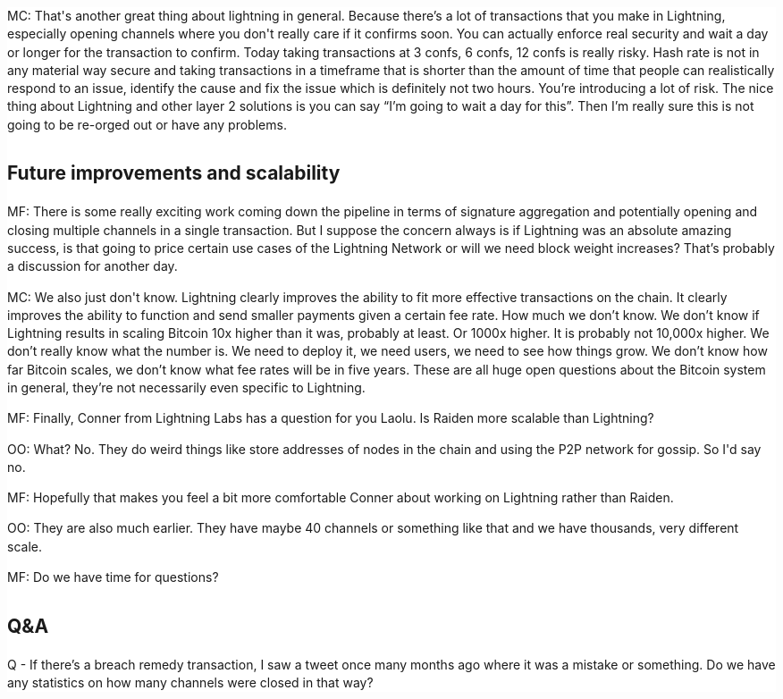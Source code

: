 MC: That's another great thing about lightning in general. Because
there’s a lot of transactions that you make in Lightning, especially
opening channels where you don't really care if it confirms soon. You
can actually enforce real security and wait a day or longer for the
transaction to confirm. Today taking transactions at 3 confs, 6 confs,
12 confs is really risky. Hash rate is not in any material way secure
and taking transactions in a timeframe that is shorter than the amount
of time that people can realistically respond to an issue, identify the
cause and fix the issue which is definitely not two hours. You’re
introducing a lot of risk. The nice thing about Lightning and other
layer 2 solutions is you can say “I’m going to wait a day for this”.
Then I’m really sure this is not going to be re-orged out or have any
problems.

## Future improvements and scalability

MF: There is some really exciting work coming down the pipeline in terms
of signature aggregation and potentially opening and closing multiple
channels in a single transaction. But I suppose the concern always is if
Lightning was an absolute amazing success, is that going to price
certain use cases of the Lightning Network or will we need block weight
increases? That’s probably a discussion for another day.

MC: We also just don't know. Lightning clearly improves the ability to
fit more effective transactions on the chain. It clearly improves the
ability to function and send smaller payments given a certain fee rate.
How much we don’t know. We don’t know if Lightning results in scaling
Bitcoin 10x higher than it was, probably at least. Or 1000x higher. It
is probably not 10,000x higher. We don’t really know what the number is.
We need to deploy it, we need users, we need to see how things grow. We
don’t know how far Bitcoin scales, we don’t know what fee rates will be
in five years. These are all huge open questions about the Bitcoin
system in general, they’re not necessarily even specific to Lightning.

MF: Finally, Conner from Lightning Labs has a question for you Laolu. Is
Raiden more scalable than Lightning?

OO: What? No. They do weird things like store addresses of nodes in the
chain and using the P2P network for gossip. So I'd say no.

MF: Hopefully that makes you feel a bit more comfortable Conner about
working on Lightning rather than Raiden.

OO: They are also much earlier. They have maybe 40 channels or something
like that and we have thousands, very different scale.

MF: Do we have time for questions?

## Q&A

Q - If there’s a breach remedy transaction, I saw a tweet once many
months ago where it was a mistake or something. Do we have any
statistics on how many channels were closed in that way?
